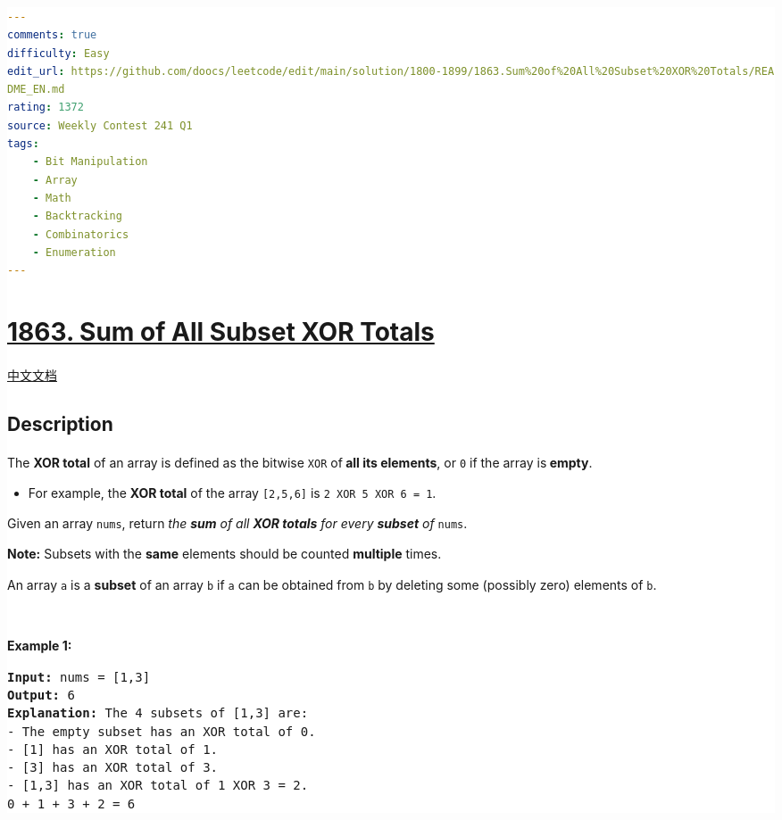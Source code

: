 ```yaml
---
comments: true
difficulty: Easy
edit_url: https://github.com/doocs/leetcode/edit/main/solution/1800-1899/1863.Sum%20of%20All%20Subset%20XOR%20Totals/README_EN.md
rating: 1372
source: Weekly Contest 241 Q1
tags:
    - Bit Manipulation
    - Array
    - Math
    - Backtracking
    - Combinatorics
    - Enumeration
---
```


# [1863. Sum of All Subset XOR Totals](https://leetcode.com/problems/sum-of-all-subset-xor-totals)

[中文文档](/solution/1800-1899/1863.Sum%20of%20All%20Subset%20XOR%20Totals/README.md)

## Description

<p>The <strong>XOR total</strong> of an array is defined as the bitwise <code>XOR</code> of<strong> all its elements</strong>, or <code>0</code> if the array is<strong> empty</strong>.</p>

<ul>
	<li>For example, the <strong>XOR total</strong> of the array <code>[2,5,6]</code> is <code>2 XOR 5 XOR 6 = 1</code>.</li>
</ul>

<p>Given an array <code>nums</code>, return <em>the <strong>sum</strong> of all <strong>XOR totals</strong> for every <strong>subset</strong> of </em><code>nums</code>.&nbsp;</p>

<p><strong>Note:</strong> Subsets with the <strong>same</strong> elements should be counted <strong>multiple</strong> times.</p>

<p>An array <code>a</code> is a <strong>subset</strong> of an array <code>b</code> if <code>a</code> can be obtained from <code>b</code> by deleting some (possibly zero) elements of <code>b</code>.</p>

<p>&nbsp;</p>
<p><strong class="example">Example 1:</strong></p>

<pre>
<strong>Input:</strong> nums = [1,3]
<strong>Output:</strong> 6
<strong>Explanation: </strong>The 4 subsets of [1,3] are:
- The empty subset has an XOR total of 0.
- [1] has an XOR total of 1.
- [3] has an XOR total of 3.
- [1,3] has an XOR total of 1 XOR 3 = 2.
0 + 1 + 3 + 2 = 6
</pre>
